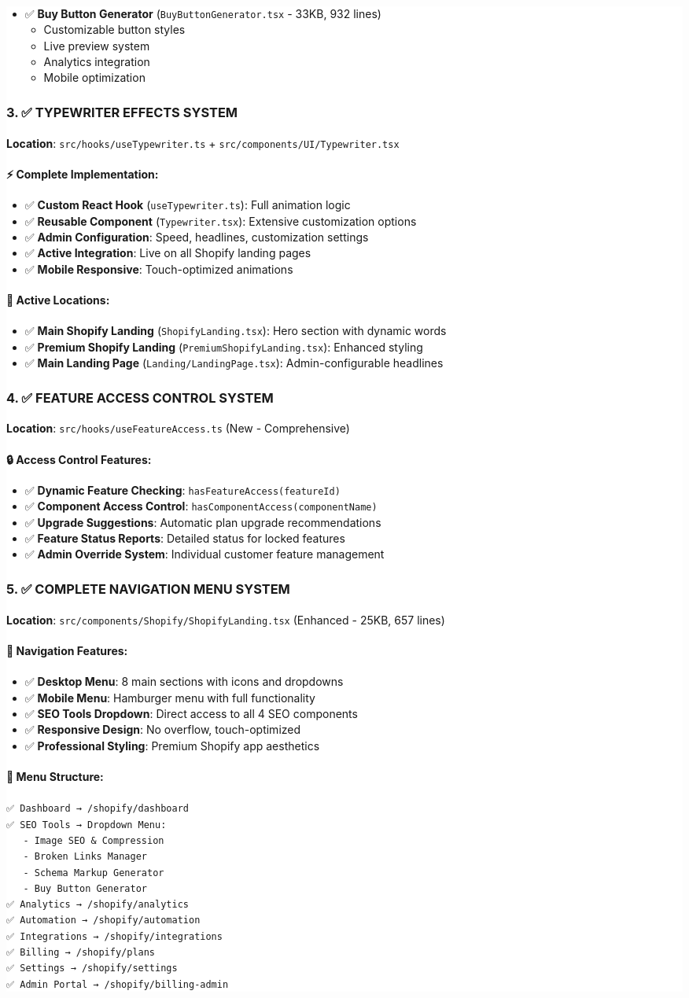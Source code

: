 - ✅ **Buy Button Generator** (`BuyButtonGenerator.tsx` - 33KB, 932 lines)
  - Customizable button styles
  - Live preview system
  - Analytics integration
  - Mobile optimization

### **3. ✅ TYPEWRITER EFFECTS SYSTEM**
**Location**: `src/hooks/useTypewriter.ts` + `src/components/UI/Typewriter.tsx`

#### **⚡ Complete Implementation:**
- ✅ **Custom React Hook** (`useTypewriter.ts`): Full animation logic
- ✅ **Reusable Component** (`Typewriter.tsx`): Extensive customization options
- ✅ **Admin Configuration**: Speed, headlines, customization settings
- ✅ **Active Integration**: Live on all Shopify landing pages
- ✅ **Mobile Responsive**: Touch-optimized animations

#### **📍 Active Locations:**
- ✅ **Main Shopify Landing** (`ShopifyLanding.tsx`): Hero section with dynamic words
- ✅ **Premium Shopify Landing** (`PremiumShopifyLanding.tsx`): Enhanced styling
- ✅ **Main Landing Page** (`Landing/LandingPage.tsx`): Admin-configurable headlines

### **4. ✅ FEATURE ACCESS CONTROL SYSTEM**
**Location**: `src/hooks/useFeatureAccess.ts` (New - Comprehensive)

#### **🔒 Access Control Features:**
- ✅ **Dynamic Feature Checking**: `hasFeatureAccess(featureId)`
- ✅ **Component Access Control**: `hasComponentAccess(componentName)`
- ✅ **Upgrade Suggestions**: Automatic plan upgrade recommendations
- ✅ **Feature Status Reports**: Detailed status for locked features
- ✅ **Admin Override System**: Individual customer feature management

### **5. ✅ COMPLETE NAVIGATION MENU SYSTEM**
**Location**: `src/components/Shopify/ShopifyLanding.tsx` (Enhanced - 25KB, 657 lines)

#### **🎯 Navigation Features:**
- ✅ **Desktop Menu**: 8 main sections with icons and dropdowns
- ✅ **Mobile Menu**: Hamburger menu with full functionality
- ✅ **SEO Tools Dropdown**: Direct access to all 4 SEO components
- ✅ **Responsive Design**: No overflow, touch-optimized
- ✅ **Professional Styling**: Premium Shopify app aesthetics

#### **📱 Menu Structure:**
```
✅ Dashboard → /shopify/dashboard
✅ SEO Tools → Dropdown Menu:
   - Image SEO & Compression
   - Broken Links Manager
   - Schema Markup Generator
   - Buy Button Generator
✅ Analytics → /shopify/analytics
✅ Automation → /shopify/automation
✅ Integrations → /shopify/integrations
✅ Billing → /shopify/plans
✅ Settings → /shopify/settings
✅ Admin Portal → /shopify/billing-admin
```
